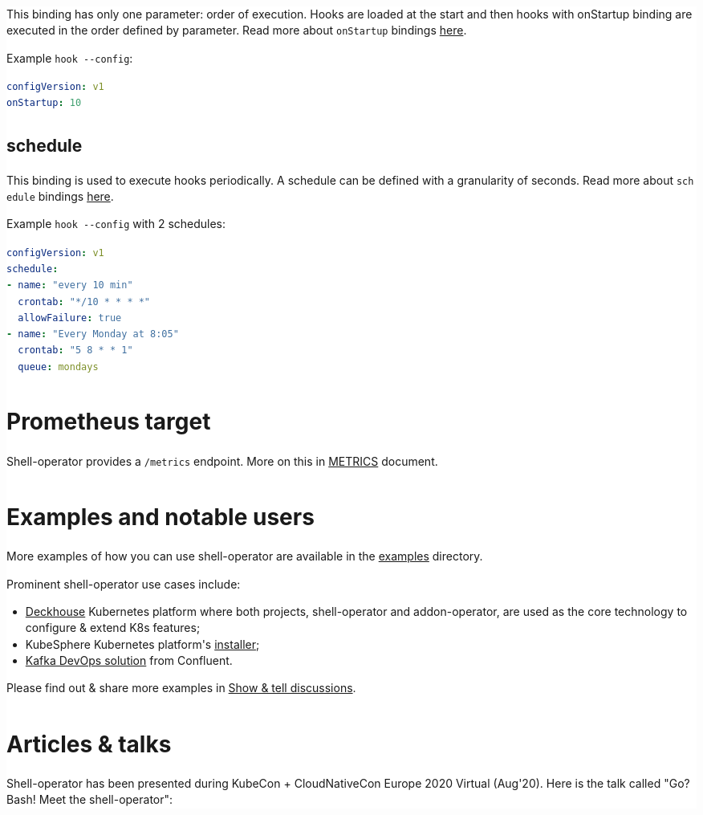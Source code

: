 This binding has only one parameter: order of execution. Hooks are loaded at the start and then hooks with onStartup binding are executed in the order defined by parameter. Read more about `onStartup` bindings [here](HOOKS.md#onstartup).

Example `hook --config`:

```yaml
configVersion: v1
onStartup: 10
```

## schedule

This binding is used to execute hooks periodically. A schedule can be defined with a granularity of seconds. Read more about `schedule` bindings [here](HOOKS.md#schedule).

Example `hook --config` with 2 schedules:

```yaml
configVersion: v1
schedule:
- name: "every 10 min"
  crontab: "*/10 * * * *"
  allowFailure: true
- name: "Every Monday at 8:05"
  crontab: "5 8 * * 1"
  queue: mondays
```

# Prometheus target

Shell-operator provides a `/metrics` endpoint. More on this in [METRICS](METRICS.md) document.

# Examples and notable users

More examples of how you can use shell-operator are available in the [examples](examples/) directory.

Prominent shell-operator use cases include:

* [Deckhouse](https://deckhouse.io/) Kubernetes platform where both projects, shell-operator and addon-operator, are used as the core technology to configure & extend K8s features;
* KubeSphere Kubernetes platform's [installer](https://github.com/kubesphere/ks-installer);
* [Kafka DevOps solution](https://github.com/confluentinc/streaming-ops) from Confluent.

Please find out & share more examples in [Show & tell discussions](https://github.com/flant/shell-operator/discussions/categories/show-and-tell).

# Articles & talks

Shell-operator has been presented during KubeCon + CloudNativeCon Europe 2020 Virtual (Aug'20). Here is the talk called "Go? Bash! Meet the shell-operator":
